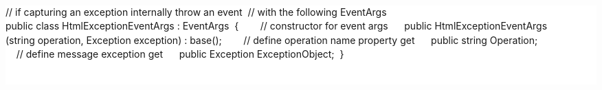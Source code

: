 <span class="cs__com">//&nbsp;if&nbsp;capturing&nbsp;an&nbsp;exception&nbsp;internally&nbsp;throw&nbsp;an&nbsp;event</span>&nbsp;
<span class="cs__com">//&nbsp;with&nbsp;the&nbsp;following&nbsp;EventArgs</span>&nbsp;
<span class="cs__keyword">public</span>&nbsp;<span class="cs__keyword">class</span>&nbsp;HtmlExceptionEventArgs&nbsp;:&nbsp;EventArgs&nbsp;
{&nbsp;
&nbsp;
&nbsp;&nbsp;&nbsp;&nbsp;<span class="cs__com">//&nbsp;constructor&nbsp;for&nbsp;event&nbsp;args</span>&nbsp;
&nbsp;&nbsp;&nbsp;&nbsp;<span class="cs__keyword">public</span>&nbsp;HtmlExceptionEventArgs&nbsp;
(<span class="cs__keyword">string</span>&nbsp;operation,&nbsp;Exception&nbsp;exception)&nbsp;:&nbsp;<span class="cs__keyword">base</span>();&nbsp;
&nbsp;
&nbsp;&nbsp;&nbsp;&nbsp;<span class="cs__com">//&nbsp;define&nbsp;operation&nbsp;name&nbsp;property&nbsp;get</span>&nbsp;
&nbsp;&nbsp;&nbsp;&nbsp;<span class="cs__keyword">public</span>&nbsp;<span class="cs__keyword">string</span>&nbsp;Operation;&nbsp;
&nbsp;
&nbsp;&nbsp;&nbsp;&nbsp;<span class="cs__com">//&nbsp;define&nbsp;message&nbsp;exception&nbsp;get</span>&nbsp;
&nbsp;&nbsp;&nbsp;&nbsp;<span class="cs__keyword">public</span>&nbsp;Exception&nbsp;ExceptionObject;&nbsp;
}&nbsp;
</pre>
</div>
</div>
</div>
<div class="endscriptcode">&nbsp;</div>
